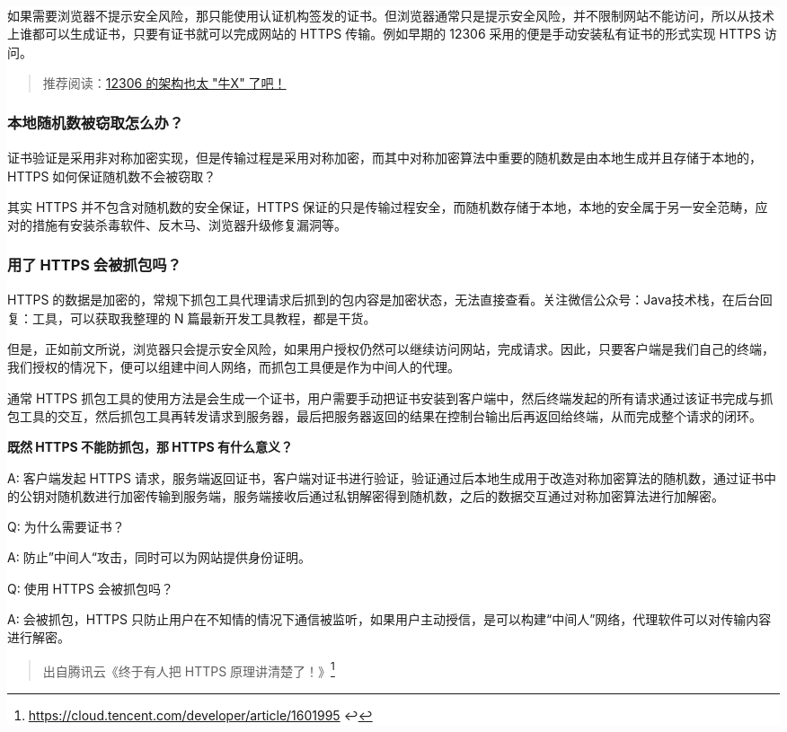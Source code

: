 如果需要浏览器不提示安全风险，那只能使用认证机构签发的证书。但浏览器通常只是提示安全风险，并不限制网站不能访问，所以从技术上谁都可以生成证书，只要有证书就可以完成网站的 HTTPS 传输。例如早期的 12306 采用的便是手动安装私有证书的形式实现 HTTPS 访问。

> 推荐阅读：[12306 的架构也太 "牛X" 了吧！](http://mp.weixin.qq.com/s?__biz=MzI3ODcxMzQzMw==&mid=2247491607&idx=2&sn=1788162b81c8b73c91dea63451295b52&chksm=eb506521dc27ec3732b797edbe1837bbb48094176aacfb02633ad6b14b8bef9ba221cd159416&scene=21#wechat_redirect)



### 本地随机数被窃取怎么办？

证书验证是采用非对称加密实现，但是传输过程是采用对称加密，而其中对称加密算法中重要的随机数是由本地生成并且存储于本地的，HTTPS 如何保证随机数不会被窃取？

其实 HTTPS 并不包含对随机数的安全保证，HTTPS 保证的只是传输过程安全，而随机数存储于本地，本地的安全属于另一安全范畴，应对的措施有安装杀毒软件、反木马、浏览器升级修复漏洞等。



### 用了 HTTPS 会被抓包吗？

HTTPS 的数据是加密的，常规下抓包工具代理请求后抓到的包内容是加密状态，无法直接查看。关注微信公众号：Java技术栈，在后台回复：工具，可以获取我整理的 N 篇最新开发工具教程，都是干货。

但是，正如前文所说，浏览器只会提示安全风险，如果用户授权仍然可以继续访问网站，完成请求。因此，只要客户端是我们自己的终端，我们授权的情况下，便可以组建中间人网络，而抓包工具便是作为中间人的代理。

通常 HTTPS 抓包工具的使用方法是会生成一个证书，用户需要手动把证书安装到客户端中，然后终端发起的所有请求通过该证书完成与抓包工具的交互，然后抓包工具再转发请求到服务器，最后把服务器返回的结果在控制台输出后再返回给终端，从而完成整个请求的闭环。

**既然 HTTPS 不能防抓包，那 HTTPS 有什么意义？**

A: 客户端发起 HTTPS 请求，服务端返回证书，客户端对证书进行验证，验证通过后本地生成用于改造对称加密算法的随机数，通过证书中的公钥对随机数进行加密传输到服务端，服务端接收后通过私钥解密得到随机数，之后的数据交互通过对称加密算法进行加解密。

Q: 为什么需要证书？

A: 防止”中间人“攻击，同时可以为网站提供身份证明。

Q: 使用 HTTPS 会被抓包吗？

A: 会被抓包，HTTPS 只防止用户在不知情的情况下通信被监听，如果用户主动授信，是可以构建“中间人”网络，代理软件可以对传输内容进行解密。



> 出自腾讯云《终于有人把 HTTPS 原理讲清楚了！》[^1]
>
> [^1]:https://cloud.tencent.com/developer/article/1601995 ↩
